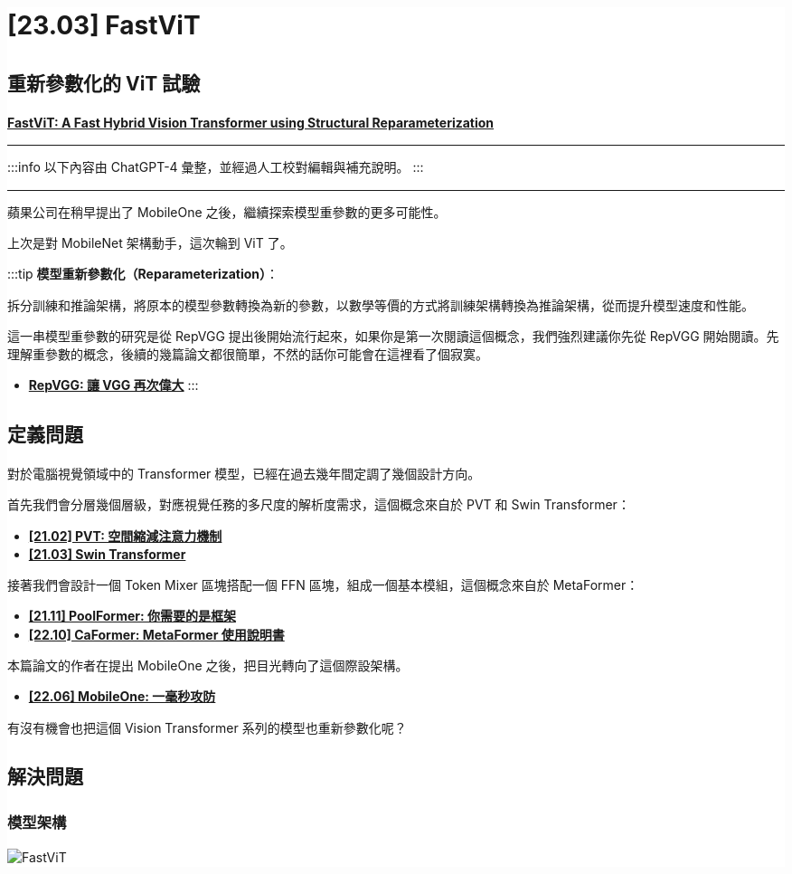 # [23.03] FastViT

## 重新參數化的 ViT 試驗

[**FastViT: A Fast Hybrid Vision Transformer using Structural Reparameterization**](https://arxiv.org/abs/2303.14189)

---

:::info
以下內容由 ChatGPT-4 彙整，並經過人工校對編輯與補充說明。
:::

---

蘋果公司在稍早提出了 MobileOne 之後，繼續探索模型重參數的更多可能性。

上次是對 MobileNet 架構動手，這次輪到 ViT 了。

:::tip
**模型重新參數化（Reparameterization）**：

拆分訓練和推論架構，將原本的模型參數轉換為新的參數，以數學等價的方式將訓練架構轉換為推論架構，從而提升模型速度和性能。

這一串模型重參數的研究是從 RepVGG 提出後開始流行起來，如果你是第一次閱讀這個概念，我們強烈建議你先從 RepVGG 開始閱讀。先理解重參數的概念，後續的幾篇論文都很簡單，不然的話你可能會在這裡看了個寂寞。

- [**RepVGG: 讓 VGG 再次偉大**](../2101-repvgg/index.md)
  :::

## 定義問題

對於電腦視覺領域中的 Transformer 模型，已經在過去幾年間定調了幾個設計方向。

首先我們會分層幾個層級，對應視覺任務的多尺度的解析度需求，這個概念來自於 PVT 和 Swin Transformer：

- [**[21.02] PVT: 空間縮減注意力機制**](../2102-pvt/index.md)
- [**[21.03] Swin Transformer**](https://arxiv.org/abs/2103.14030)

接著我們會設計一個 Token Mixer 區塊搭配一個 FFN 區塊，組成一個基本模組，這個概念來自於 MetaFormer：

- [**[21.11] PoolFormer: 你需要的是框架**](../2111-poolformer/index.md)
- [**[22.10] CaFormer: MetaFormer 使用說明書**](../2210-caformer/index.md)

本篇論文的作者在提出 MobileOne 之後，把目光轉向了這個際設架構。

- [**[22.06] MobileOne: 一毫秒攻防**](../2206-mobileone/index.md)

有沒有機會也把這個 Vision Transformer 系列的模型也重新參數化呢？

## 解決問題

### 模型架構

![FastViT](./img/img1.jpg)
